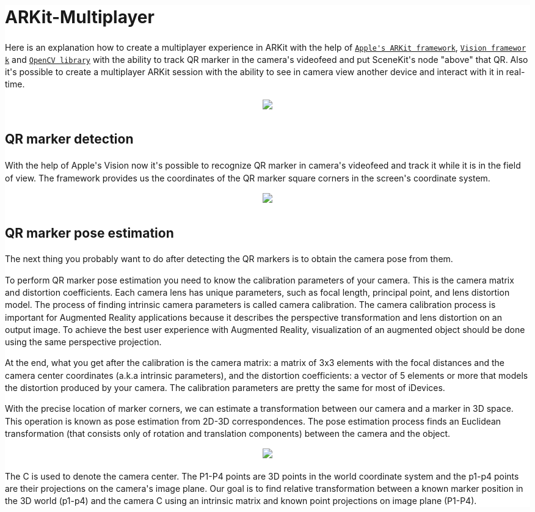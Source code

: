 # ARKit-Multiplayer

Here is an explanation how to create a multiplayer experience in ARKit with the help of [`Apple's ARKit framework`](https://developer.apple.com/arkit/), [`Vision framework`](https://developer.apple.com/documentation/vision) and [`OpenCV library`](http://opencv.org) with the ability to track QR marker in the camera's videofeed and put SceneKit's node "above" that QR. Also it's possible to create a multiplayer ARKit session with the ability to see in camera view another device and interact with it in real-time.

<p align="center">
    <img src="/Media/ARKit Muliplayer.gif", width="480">
</p>

## QR marker detection

With the help of Apple's Vision now it's possible to recognize QR marker in camera's videofeed and track it while it is in the field of view. The framework provides us the coordinates of the QR marker square corners in the screen's coordinate system.

<p align="center">
    <img src="/Media/QR code detection.png", width="480">
</p>

## QR marker pose estimation

The next thing you probably want to do after detecting the QR markers is to obtain the camera pose from them.

To perform QR marker pose estimation you need to know the calibration parameters of your camera. This is the camera matrix and distortion coefficients. Each camera lens has unique parameters, such as focal length, principal point, and lens distortion model. The process of finding intrinsic camera parameters is called camera calibration. The camera calibration process is important for Augmented Reality applications because it describes the perspective transformation and lens distortion on an output image. To achieve the best user experience with Augmented Reality, visualization of an augmented object should be done using the same perspective projection.

At the end, what you get after the calibration is the camera matrix: a matrix of 3x3 elements with the focal distances and the camera center coordinates (a.k.a intrinsic parameters), and the distortion coefficients: a vector of 5 elements or more that models the distortion produced by your camera. The calibration parameters are pretty the same for most of iDevices.

With the precise location of marker corners, we can estimate a transformation between our camera and a marker in 3D space. This operation is known as pose estimation from 2D-3D correspondences. The pose estimation process finds an Euclidean transformation (that consists only of rotation and translation components) between the camera and the object.

<p align="center">
    <img src="/Media/QR marker pose estimation.png", width="480">
</p>

The C is used to denote the camera center. The P1-P4 points are 3D points in the world coordinate system and the p1-p4 points are their projections on the camera's image plane. Our goal is to find relative transformation between a known marker position in the 3D world (p1-p4) and the camera C using an intrinsic matrix and known point projections on image plane (P1-P4).
